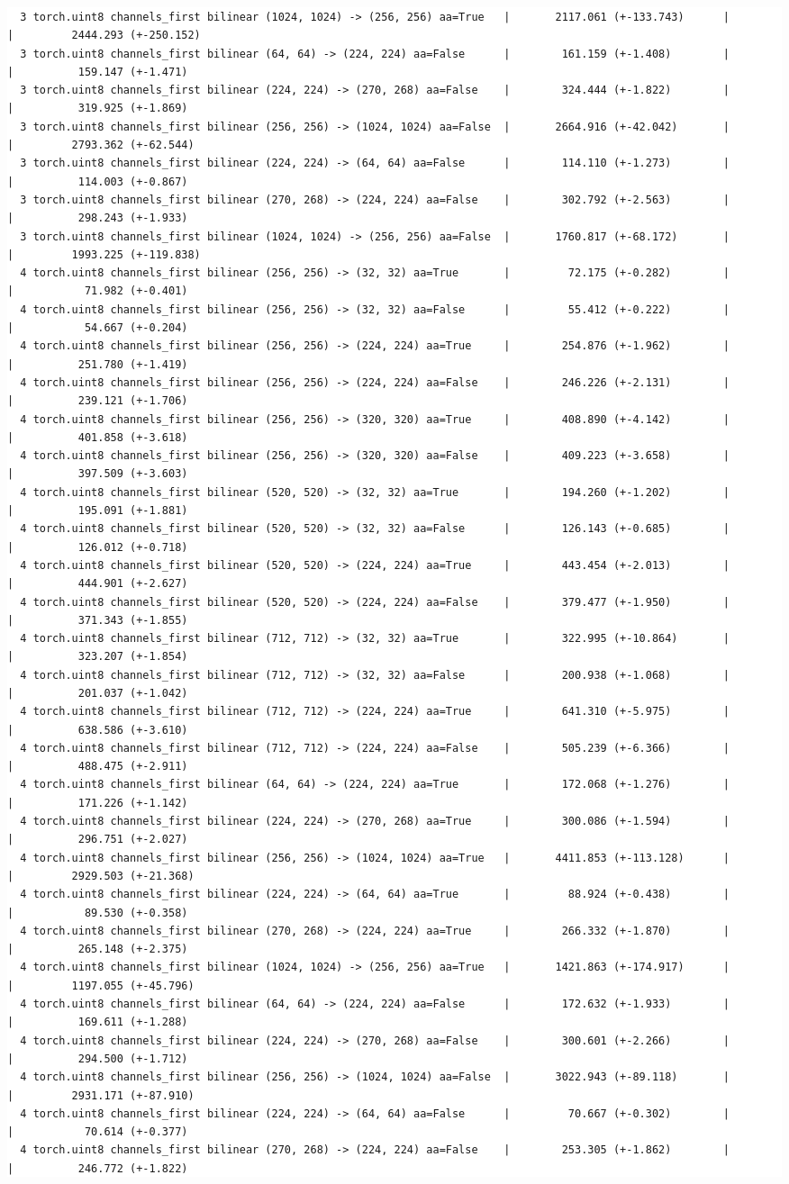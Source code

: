       3 torch.uint8 channels_first bilinear (1024, 1024) -> (256, 256) aa=True   |       2117.061 (+-133.743)      |                        |         2444.293 (+-250.152)       
      3 torch.uint8 channels_first bilinear (64, 64) -> (224, 224) aa=False      |        161.159 (+-1.408)        |                        |          159.147 (+-1.471)         
      3 torch.uint8 channels_first bilinear (224, 224) -> (270, 268) aa=False    |        324.444 (+-1.822)        |                        |          319.925 (+-1.869)         
      3 torch.uint8 channels_first bilinear (256, 256) -> (1024, 1024) aa=False  |       2664.916 (+-42.042)       |                        |         2793.362 (+-62.544)        
      3 torch.uint8 channels_first bilinear (224, 224) -> (64, 64) aa=False      |        114.110 (+-1.273)        |                        |          114.003 (+-0.867)         
      3 torch.uint8 channels_first bilinear (270, 268) -> (224, 224) aa=False    |        302.792 (+-2.563)        |                        |          298.243 (+-1.933)         
      3 torch.uint8 channels_first bilinear (1024, 1024) -> (256, 256) aa=False  |       1760.817 (+-68.172)       |                        |         1993.225 (+-119.838)       
      4 torch.uint8 channels_first bilinear (256, 256) -> (32, 32) aa=True       |         72.175 (+-0.282)        |                        |           71.982 (+-0.401)         
      4 torch.uint8 channels_first bilinear (256, 256) -> (32, 32) aa=False      |         55.412 (+-0.222)        |                        |           54.667 (+-0.204)         
      4 torch.uint8 channels_first bilinear (256, 256) -> (224, 224) aa=True     |        254.876 (+-1.962)        |                        |          251.780 (+-1.419)         
      4 torch.uint8 channels_first bilinear (256, 256) -> (224, 224) aa=False    |        246.226 (+-2.131)        |                        |          239.121 (+-1.706)         
      4 torch.uint8 channels_first bilinear (256, 256) -> (320, 320) aa=True     |        408.890 (+-4.142)        |                        |          401.858 (+-3.618)         
      4 torch.uint8 channels_first bilinear (256, 256) -> (320, 320) aa=False    |        409.223 (+-3.658)        |                        |          397.509 (+-3.603)         
      4 torch.uint8 channels_first bilinear (520, 520) -> (32, 32) aa=True       |        194.260 (+-1.202)        |                        |          195.091 (+-1.881)         
      4 torch.uint8 channels_first bilinear (520, 520) -> (32, 32) aa=False      |        126.143 (+-0.685)        |                        |          126.012 (+-0.718)         
      4 torch.uint8 channels_first bilinear (520, 520) -> (224, 224) aa=True     |        443.454 (+-2.013)        |                        |          444.901 (+-2.627)         
      4 torch.uint8 channels_first bilinear (520, 520) -> (224, 224) aa=False    |        379.477 (+-1.950)        |                        |          371.343 (+-1.855)         
      4 torch.uint8 channels_first bilinear (712, 712) -> (32, 32) aa=True       |        322.995 (+-10.864)       |                        |          323.207 (+-1.854)         
      4 torch.uint8 channels_first bilinear (712, 712) -> (32, 32) aa=False      |        200.938 (+-1.068)        |                        |          201.037 (+-1.042)         
      4 torch.uint8 channels_first bilinear (712, 712) -> (224, 224) aa=True     |        641.310 (+-5.975)        |                        |          638.586 (+-3.610)         
      4 torch.uint8 channels_first bilinear (712, 712) -> (224, 224) aa=False    |        505.239 (+-6.366)        |                        |          488.475 (+-2.911)         
      4 torch.uint8 channels_first bilinear (64, 64) -> (224, 224) aa=True       |        172.068 (+-1.276)        |                        |          171.226 (+-1.142)         
      4 torch.uint8 channels_first bilinear (224, 224) -> (270, 268) aa=True     |        300.086 (+-1.594)        |                        |          296.751 (+-2.027)         
      4 torch.uint8 channels_first bilinear (256, 256) -> (1024, 1024) aa=True   |       4411.853 (+-113.128)      |                        |         2929.503 (+-21.368)        
      4 torch.uint8 channels_first bilinear (224, 224) -> (64, 64) aa=True       |         88.924 (+-0.438)        |                        |           89.530 (+-0.358)         
      4 torch.uint8 channels_first bilinear (270, 268) -> (224, 224) aa=True     |        266.332 (+-1.870)        |                        |          265.148 (+-2.375)         
      4 torch.uint8 channels_first bilinear (1024, 1024) -> (256, 256) aa=True   |       1421.863 (+-174.917)      |                        |         1197.055 (+-45.796)        
      4 torch.uint8 channels_first bilinear (64, 64) -> (224, 224) aa=False      |        172.632 (+-1.933)        |                        |          169.611 (+-1.288)         
      4 torch.uint8 channels_first bilinear (224, 224) -> (270, 268) aa=False    |        300.601 (+-2.266)        |                        |          294.500 (+-1.712)         
      4 torch.uint8 channels_first bilinear (256, 256) -> (1024, 1024) aa=False  |       3022.943 (+-89.118)       |                        |         2931.171 (+-87.910)        
      4 torch.uint8 channels_first bilinear (224, 224) -> (64, 64) aa=False      |         70.667 (+-0.302)        |                        |           70.614 (+-0.377)         
      4 torch.uint8 channels_first bilinear (270, 268) -> (224, 224) aa=False    |        253.305 (+-1.862)        |                        |          246.772 (+-1.822)         